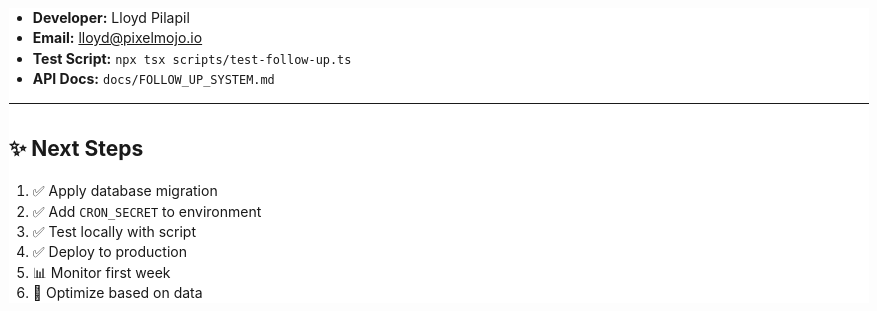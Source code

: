 - **Developer:** Lloyd Pilapil
- **Email:** lloyd@pixelmojo.io
- **Test Script:** `npx tsx scripts/test-follow-up.ts`
- **API Docs:** `docs/FOLLOW_UP_SYSTEM.md`

---

## ✨ Next Steps

1. ✅ Apply database migration
2. ✅ Add `CRON_SECRET` to environment
3. ✅ Test locally with script
4. ✅ Deploy to production
5. 📊 Monitor first week
6. 🔧 Optimize based on data
